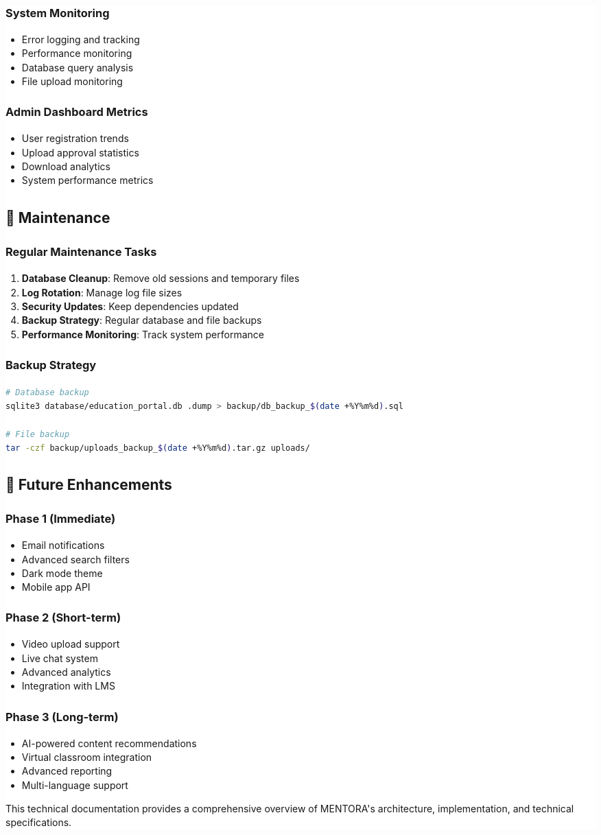 ### System Monitoring
- Error logging and tracking
- Performance monitoring
- Database query analysis
- File upload monitoring

### Admin Dashboard Metrics
- User registration trends
- Upload approval statistics
- Download analytics
- System performance metrics

## 🔄 Maintenance

### Regular Maintenance Tasks
1. **Database Cleanup**: Remove old sessions and temporary files
2. **Log Rotation**: Manage log file sizes
3. **Security Updates**: Keep dependencies updated
4. **Backup Strategy**: Regular database and file backups
5. **Performance Monitoring**: Track system performance

### Backup Strategy
```bash
# Database backup
sqlite3 database/education_portal.db .dump > backup/db_backup_$(date +%Y%m%d).sql

# File backup
tar -czf backup/uploads_backup_$(date +%Y%m%d).tar.gz uploads/
```

## 🎯 Future Enhancements

### Phase 1 (Immediate)
- Email notifications
- Advanced search filters
- Dark mode theme
- Mobile app API

### Phase 2 (Short-term)
- Video upload support
- Live chat system
- Advanced analytics
- Integration with LMS

### Phase 3 (Long-term)
- AI-powered content recommendations
- Virtual classroom integration
- Advanced reporting
- Multi-language support

This technical documentation provides a comprehensive overview of MENTORA's architecture, implementation, and technical specifications.
